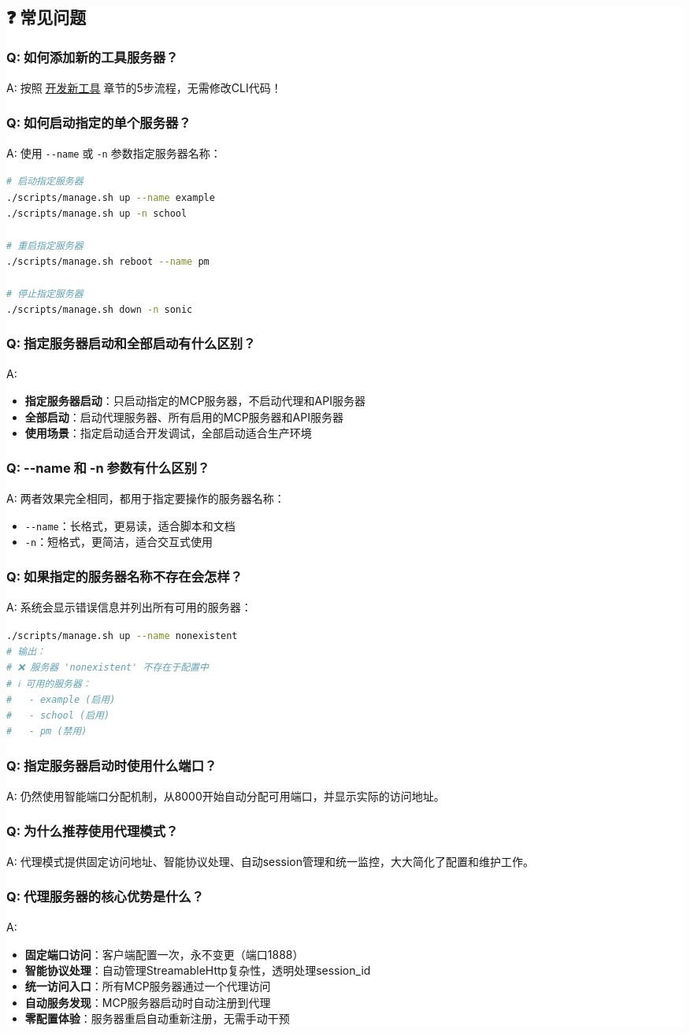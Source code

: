 ## ❓ 常见问题

### Q: 如何添加新的工具服务器？
A: 按照 [开发新工具](#-开发新工具) 章节的5步流程，无需修改CLI代码！

### Q: 如何启动指定的单个服务器？
A: 使用 `--name` 或 `-n` 参数指定服务器名称：
```bash
# 启动指定服务器
./scripts/manage.sh up --name example
./scripts/manage.sh up -n school

# 重启指定服务器
./scripts/manage.sh reboot --name pm

# 停止指定服务器
./scripts/manage.sh down -n sonic
```

### Q: 指定服务器启动和全部启动有什么区别？
A: 
- **指定服务器启动**：只启动指定的MCP服务器，不启动代理和API服务器
- **全部启动**：启动代理服务器、所有启用的MCP服务器和API服务器
- **使用场景**：指定启动适合开发调试，全部启动适合生产环境

### Q: --name 和 -n 参数有什么区别？
A: 两者效果完全相同，都用于指定要操作的服务器名称：
- `--name`：长格式，更易读，适合脚本和文档
- `-n`：短格式，更简洁，适合交互式使用

### Q: 如果指定的服务器名称不存在会怎样？
A: 系统会显示错误信息并列出所有可用的服务器：
```bash
./scripts/manage.sh up --name nonexistent
# 输出：
# ❌ 服务器 'nonexistent' 不存在于配置中
# ℹ️ 可用的服务器：
#   - example (启用)
#   - school (启用)
#   - pm (禁用)
```

### Q: 指定服务器启动时使用什么端口？
A: 仍然使用智能端口分配机制，从8000开始自动分配可用端口，并显示实际的访问地址。

### Q: 为什么推荐使用代理模式？
A: 代理模式提供固定访问地址、智能协议处理、自动session管理和统一监控，大大简化了配置和维护工作。

### Q: 代理服务器的核心优势是什么？
A: 
- **固定端口访问**：客户端配置一次，永不变更（端口1888）
- **智能协议处理**：自动管理StreamableHttp复杂性，透明处理session_id
- **统一访问入口**：所有MCP服务器通过一个代理访问
- **自动服务发现**：MCP服务器启动时自动注册到代理
- **零配置体验**：服务器重启自动重新注册，无需手动干预
